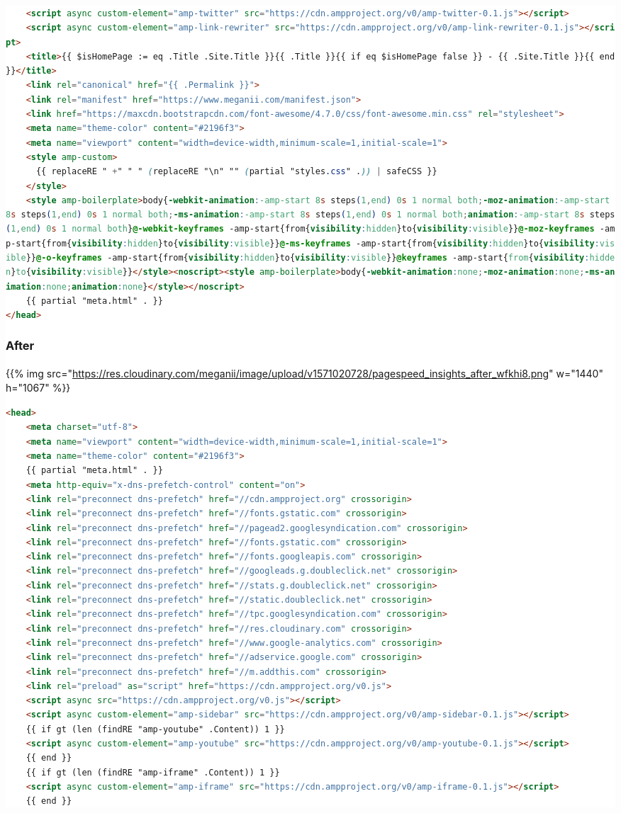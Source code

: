 ```html
    <script async custom-element="amp-twitter" src="https://cdn.ampproject.org/v0/amp-twitter-0.1.js"></script>
    <script async custom-element="amp-link-rewriter" src="https://cdn.ampproject.org/v0/amp-link-rewriter-0.1.js"></script>
    <title>{{ $isHomePage := eq .Title .Site.Title }}{{ .Title }}{{ if eq $isHomePage false }} - {{ .Site.Title }}{{ end }}</title>
    <link rel="canonical" href="{{ .Permalink }}">
    <link rel="manifest" href="https://www.meganii.com/manifest.json">
    <link href="https://maxcdn.bootstrapcdn.com/font-awesome/4.7.0/css/font-awesome.min.css" rel="stylesheet">
    <meta name="theme-color" content="#2196f3">
    <meta name="viewport" content="width=device-width,minimum-scale=1,initial-scale=1">
    <style amp-custom>
      {{ replaceRE " +" " " (replaceRE "\n" "" (partial "styles.css" .)) | safeCSS }}
    </style>
    <style amp-boilerplate>body{-webkit-animation:-amp-start 8s steps(1,end) 0s 1 normal both;-moz-animation:-amp-start 8s steps(1,end) 0s 1 normal both;-ms-animation:-amp-start 8s steps(1,end) 0s 1 normal both;animation:-amp-start 8s steps(1,end) 0s 1 normal both}@-webkit-keyframes -amp-start{from{visibility:hidden}to{visibility:visible}}@-moz-keyframes -amp-start{from{visibility:hidden}to{visibility:visible}}@-ms-keyframes -amp-start{from{visibility:hidden}to{visibility:visible}}@-o-keyframes -amp-start{from{visibility:hidden}to{visibility:visible}}@keyframes -amp-start{from{visibility:hidden}to{visibility:visible}}</style><noscript><style amp-boilerplate>body{-webkit-animation:none;-moz-animation:none;-ms-animation:none;animation:none}</style></noscript>
    {{ partial "meta.html" . }}
</head>
```

### After

{{% img src="https://res.cloudinary.com/meganii/image/upload/v1571020728/pagespeed_insights_after_wfkhi8.png" w="1440" h="1067" %}}

```html
<head>
    <meta charset="utf-8">
    <meta name="viewport" content="width=device-width,minimum-scale=1,initial-scale=1">
    <meta name="theme-color" content="#2196f3">
    {{ partial "meta.html" . }}
    <meta http-equiv="x-dns-prefetch-control" content="on">
    <link rel="preconnect dns-prefetch" href="//cdn.ampproject.org" crossorigin>
    <link rel="preconnect dns-prefetch" href="//fonts.gstatic.com" crossorigin>
    <link rel="preconnect dns-prefetch" href="//pagead2.googlesyndication.com" crossorigin>
    <link rel="preconnect dns-prefetch" href="//fonts.gstatic.com" crossorigin>
    <link rel="preconnect dns-prefetch" href="//fonts.googleapis.com" crossorigin>
    <link rel="preconnect dns-prefetch" href="//googleads.g.doubleclick.net" crossorigin>
    <link rel="preconnect dns-prefetch" href="//stats.g.doubleclick.net" crossorigin>
    <link rel="preconnect dns-prefetch" href="//static.doubleclick.net" crossorigin>
    <link rel="preconnect dns-prefetch" href="//tpc.googlesyndication.com" crossorigin>
    <link rel="preconnect dns-prefetch" href="//res.cloudinary.com" crossorigin>
    <link rel="preconnect dns-prefetch" href="//www.google-analytics.com" crossorigin>
    <link rel="preconnect dns-prefetch" href="//adservice.google.com" crossorigin>
    <link rel="preconnect dns-prefetch" href="//m.addthis.com" crossorigin>
    <link rel="preload" as="script" href="https://cdn.ampproject.org/v0.js">
    <script async src="https://cdn.ampproject.org/v0.js"></script>
    <script async custom-element="amp-sidebar" src="https://cdn.ampproject.org/v0/amp-sidebar-0.1.js"></script>
    {{ if gt (len (findRE "amp-youtube" .Content)) 1 }}
    <script async custom-element="amp-youtube" src="https://cdn.ampproject.org/v0/amp-youtube-0.1.js"></script>
    {{ end }}
    {{ if gt (len (findRE "amp-iframe" .Content)) 1 }}
    <script async custom-element="amp-iframe" src="https://cdn.ampproject.org/v0/amp-iframe-0.1.js"></script>
    {{ end }}
```